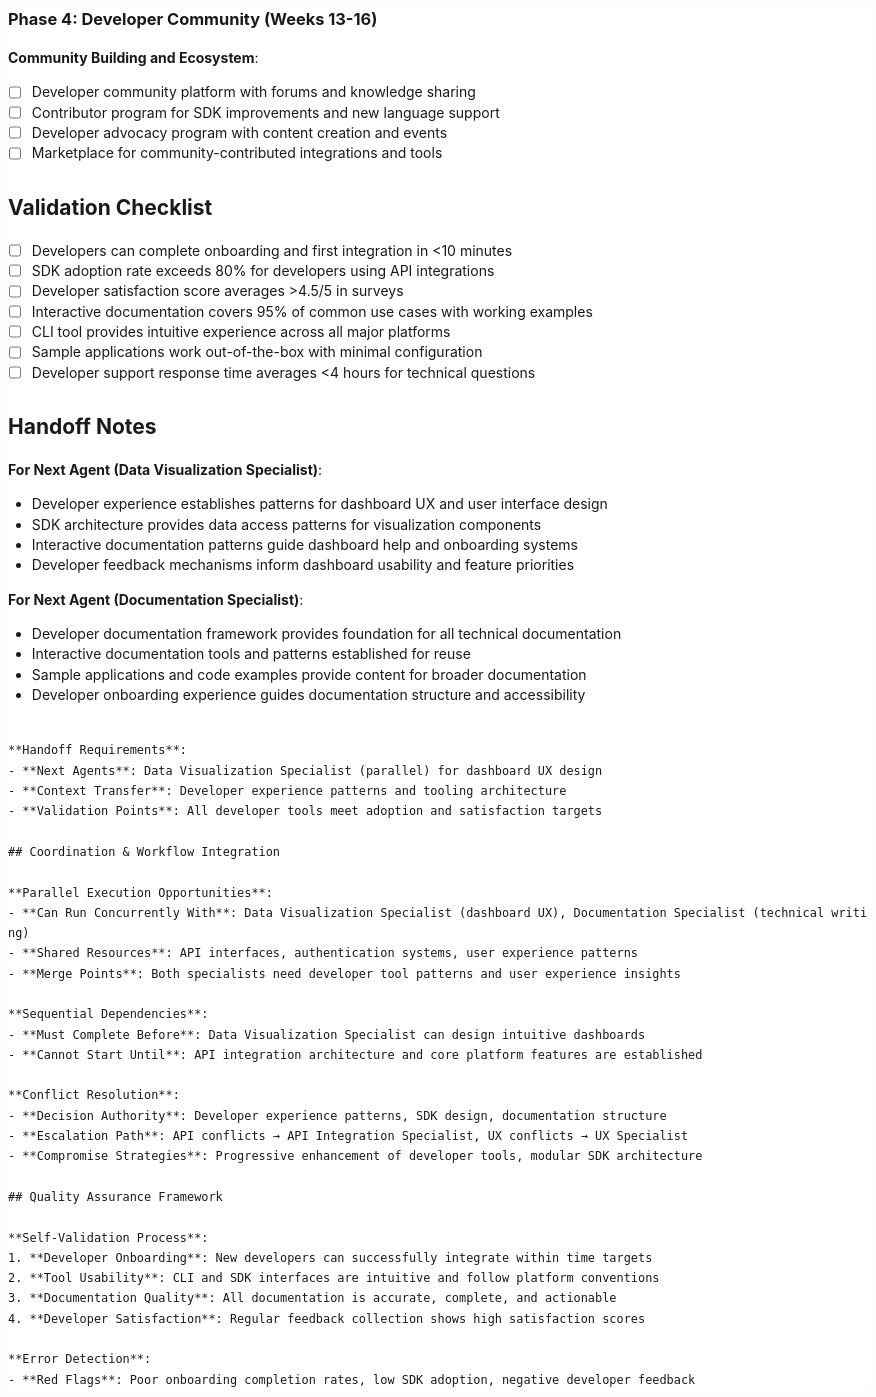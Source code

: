 ### Phase 4: Developer Community (Weeks 13-16)
**Community Building and Ecosystem**:
- [ ] Developer community platform with forums and knowledge sharing
- [ ] Contributor program for SDK improvements and new language support
- [ ] Developer advocacy program with content creation and events
- [ ] Marketplace for community-contributed integrations and tools

## Validation Checklist
- [ ] Developers can complete onboarding and first integration in <10 minutes
- [ ] SDK adoption rate exceeds 80% for developers using API integrations
- [ ] Developer satisfaction score averages >4.5/5 in surveys
- [ ] Interactive documentation covers 95% of common use cases with working examples
- [ ] CLI tool provides intuitive experience across all major platforms
- [ ] Sample applications work out-of-the-box with minimal configuration
- [ ] Developer support response time averages <4 hours for technical questions

## Handoff Notes
**For Next Agent (Data Visualization Specialist)**: 
- Developer experience establishes patterns for dashboard UX and user interface design
- SDK architecture provides data access patterns for visualization components
- Interactive documentation patterns guide dashboard help and onboarding systems
- Developer feedback mechanisms inform dashboard usability and feature priorities

**For Next Agent (Documentation Specialist)**: 
- Developer documentation framework provides foundation for all technical documentation
- Interactive documentation tools and patterns established for reuse
- Sample applications and code examples provide content for broader documentation
- Developer onboarding experience guides documentation structure and accessibility
```

**Handoff Requirements**:
- **Next Agents**: Data Visualization Specialist (parallel) for dashboard UX design
- **Context Transfer**: Developer experience patterns and tooling architecture
- **Validation Points**: All developer tools meet adoption and satisfaction targets

## Coordination & Workflow Integration

**Parallel Execution Opportunities**:
- **Can Run Concurrently With**: Data Visualization Specialist (dashboard UX), Documentation Specialist (technical writing)
- **Shared Resources**: API interfaces, authentication systems, user experience patterns
- **Merge Points**: Both specialists need developer tool patterns and user experience insights

**Sequential Dependencies**:
- **Must Complete Before**: Data Visualization Specialist can design intuitive dashboards
- **Cannot Start Until**: API integration architecture and core platform features are established

**Conflict Resolution**:
- **Decision Authority**: Developer experience patterns, SDK design, documentation structure
- **Escalation Path**: API conflicts → API Integration Specialist, UX conflicts → UX Specialist
- **Compromise Strategies**: Progressive enhancement of developer tools, modular SDK architecture

## Quality Assurance Framework

**Self-Validation Process**:
1. **Developer Onboarding**: New developers can successfully integrate within time targets
2. **Tool Usability**: CLI and SDK interfaces are intuitive and follow platform conventions
3. **Documentation Quality**: All documentation is accurate, complete, and actionable
4. **Developer Satisfaction**: Regular feedback collection shows high satisfaction scores

**Error Detection**:
- **Red Flags**: Poor onboarding completion rates, low SDK adoption, negative developer feedback
```